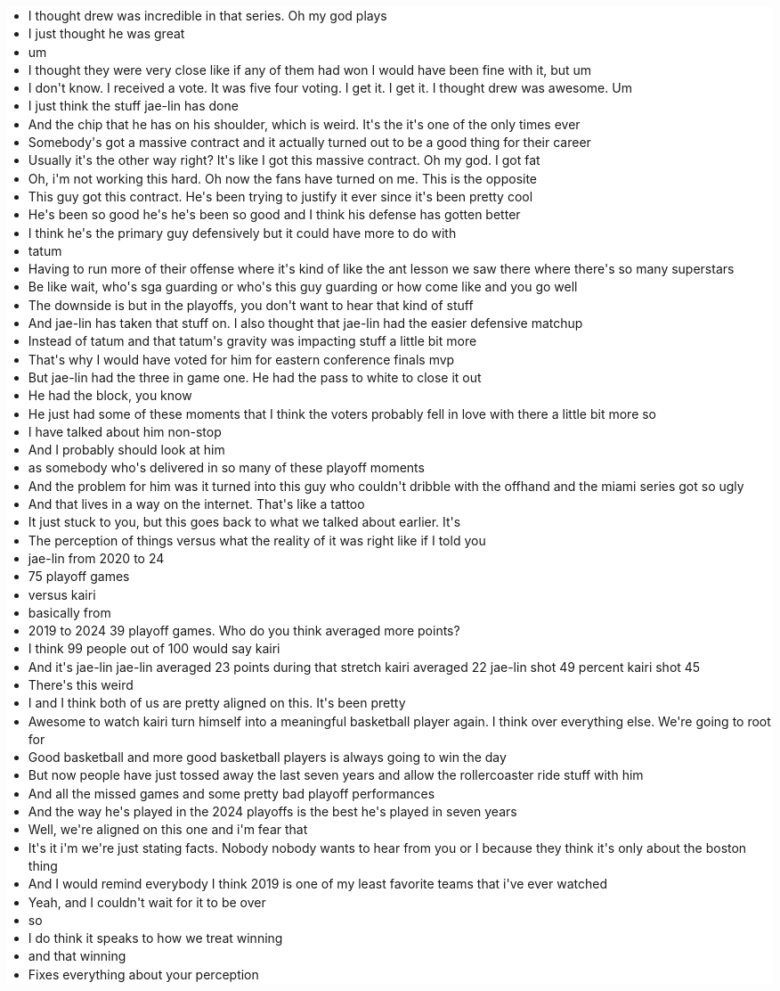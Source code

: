 *  I thought drew was incredible in that series. Oh my god plays
*  I just thought he was great
*  um
*  I thought they were very close like if any of them had won I would have been fine with it, but um
*  I don't know. I received a vote. It was five four voting. I get it. I get it. I thought drew was awesome. Um
*  I just think the stuff jae-lin has done
*  And the chip that he has on his shoulder, which is weird. It's the it's one of the only times ever
*  Somebody's got a massive contract and it actually turned out to be a good thing for their career
*  Usually it's the other way right? It's like I got this massive contract. Oh my god. I got fat
*  Oh, i'm not working this hard. Oh now the fans have turned on me. This is the opposite
*  This guy got this contract. He's been trying to justify it ever since it's been pretty cool
*  He's been so good he's he's been so good and I think his defense has gotten better
*  I think he's the primary guy defensively but it could have more to do with
*  tatum
*  Having to run more of their offense where it's kind of like the ant lesson we saw there where there's so many superstars
*  Be like wait, who's sga guarding or who's this guy guarding or how come like and you go well
*  The downside is but in the playoffs, you don't want to hear that kind of stuff
*  And jae-lin has taken that stuff on. I also thought that jae-lin had the easier defensive matchup
*  Instead of tatum and that tatum's gravity was impacting stuff a little bit more
*  That's why I would have voted for him for eastern conference finals mvp
*  But jae-lin had the three in game one. He had the pass to white to close it out
*  He had the block, you know
*  He just had some of these moments that I think the voters probably fell in love with there a little bit more so
*  I have talked about him non-stop
*  And I probably should look at him
*  as somebody who's delivered in so many of these playoff moments
*  And the problem for him was it turned into this guy who couldn't dribble with the offhand and the miami series got so ugly
*  And that lives in a way on the internet. That's like a tattoo
*  It just stuck to you, but this goes back to what we talked about earlier. It's
*  The perception of things versus what the reality of it was right like if I told you
*  jae-lin from 2020 to 24
*  75 playoff games
*  versus kairi
*  basically from
*  2019 to 2024 39 playoff games. Who do you think averaged more points?
*  I think 99 people out of 100 would say kairi
*  And it's jae-lin jae-lin averaged 23 points during that stretch kairi averaged 22 jae-lin shot 49 percent kairi shot 45
*  There's this weird
*  I and I think both of us are pretty aligned on this. It's been pretty
*  Awesome to watch kairi turn himself into a meaningful basketball player again. I think over everything else. We're going to root for
*  Good basketball and more good basketball players is always going to win the day
*  But now people have just tossed away the last seven years and allow the rollercoaster ride stuff with him
*  And all the missed games and some pretty bad playoff performances
*  And the way he's played in the 2024 playoffs is the best he's played in seven years
*  Well, we're aligned on this one and i'm fear that
*  It's it i'm we're just stating facts. Nobody nobody wants to hear from you or I because they think it's only about the boston thing
*  And I would remind everybody I think 2019 is one of my least favorite teams that i've ever watched
*  Yeah, and I couldn't wait for it to be over
*  so
*  I do think it speaks to how we treat winning
*  and that winning
*  Fixes everything about your perception
